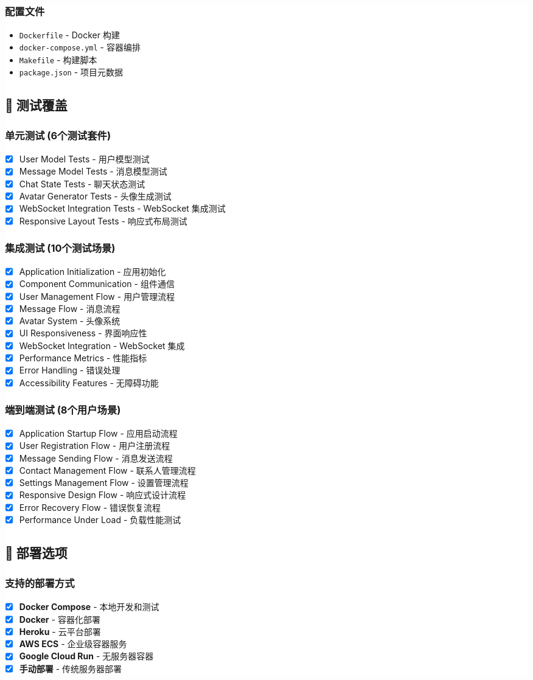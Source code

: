 ### 配置文件
- `Dockerfile` - Docker 构建
- `docker-compose.yml` - 容器编排
- `Makefile` - 构建脚本
- `package.json` - 项目元数据

## 🧪 测试覆盖

### 单元测试 (6个测试套件)
- [x] User Model Tests - 用户模型测试
- [x] Message Model Tests - 消息模型测试
- [x] Chat State Tests - 聊天状态测试
- [x] Avatar Generator Tests - 头像生成测试
- [x] WebSocket Integration Tests - WebSocket 集成测试
- [x] Responsive Layout Tests - 响应式布局测试

### 集成测试 (10个测试场景)
- [x] Application Initialization - 应用初始化
- [x] Component Communication - 组件通信
- [x] User Management Flow - 用户管理流程
- [x] Message Flow - 消息流程
- [x] Avatar System - 头像系统
- [x] UI Responsiveness - 界面响应性
- [x] WebSocket Integration - WebSocket 集成
- [x] Performance Metrics - 性能指标
- [x] Error Handling - 错误处理
- [x] Accessibility Features - 无障碍功能

### 端到端测试 (8个用户场景)
- [x] Application Startup Flow - 应用启动流程
- [x] User Registration Flow - 用户注册流程
- [x] Message Sending Flow - 消息发送流程
- [x] Contact Management Flow - 联系人管理流程
- [x] Settings Management Flow - 设置管理流程
- [x] Responsive Design Flow - 响应式设计流程
- [x] Error Recovery Flow - 错误恢复流程
- [x] Performance Under Load - 负载性能测试

## 🚀 部署选项

### 支持的部署方式
- [x] **Docker Compose** - 本地开发和测试
- [x] **Docker** - 容器化部署
- [x] **Heroku** - 云平台部署
- [x] **AWS ECS** - 企业级容器服务
- [x] **Google Cloud Run** - 无服务器容器
- [x] **手动部署** - 传统服务器部署
